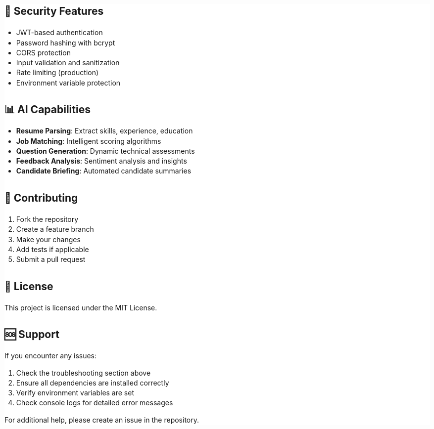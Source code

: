 ## 🔐 Security Features

- JWT-based authentication
- Password hashing with bcrypt
- CORS protection
- Input validation and sanitization
- Rate limiting (production)
- Environment variable protection

## 📊 AI Capabilities

- **Resume Parsing**: Extract skills, experience, education
- **Job Matching**: Intelligent scoring algorithms
- **Question Generation**: Dynamic technical assessments
- **Feedback Analysis**: Sentiment analysis and insights
- **Candidate Briefing**: Automated candidate summaries

## 🤝 Contributing

1. Fork the repository
2. Create a feature branch
3. Make your changes
4. Add tests if applicable
5. Submit a pull request

## 📄 License

This project is licensed under the MIT License.

## 🆘 Support

If you encounter any issues:

1. Check the troubleshooting section above
2. Ensure all dependencies are installed correctly
3. Verify environment variables are set
4. Check console logs for detailed error messages

For additional help, please create an issue in the repository.